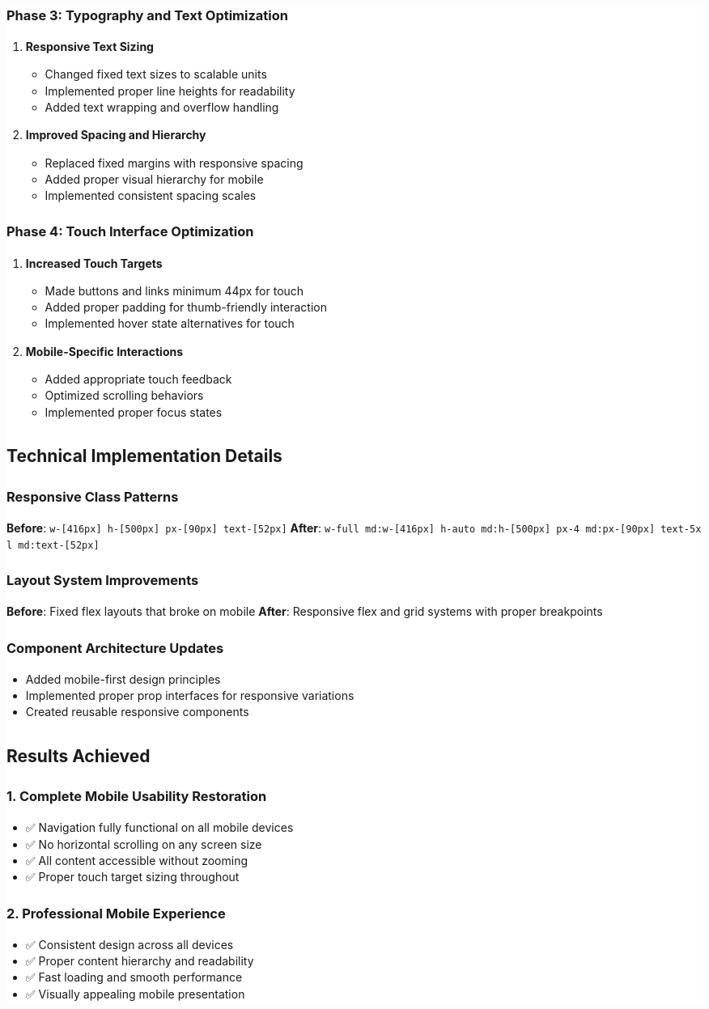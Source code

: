 ### Phase 3: Typography and Text Optimization
1. **Responsive Text Sizing**
   - Changed fixed text sizes to scalable units
   - Implemented proper line heights for readability
   - Added text wrapping and overflow handling

2. **Improved Spacing and Hierarchy**
   - Replaced fixed margins with responsive spacing
   - Added proper visual hierarchy for mobile
   - Implemented consistent spacing scales

### Phase 4: Touch Interface Optimization
1. **Increased Touch Targets**
   - Made buttons and links minimum 44px for touch
   - Added proper padding for thumb-friendly interaction
   - Implemented hover state alternatives for touch

2. **Mobile-Specific Interactions**
   - Added appropriate touch feedback
   - Optimized scrolling behaviors
   - Implemented proper focus states

## Technical Implementation Details

### Responsive Class Patterns
**Before**: `w-[416px] h-[500px] px-[90px] text-[52px]`
**After**: `w-full md:w-[416px] h-auto md:h-[500px] px-4 md:px-[90px] text-5xl md:text-[52px]`

### Layout System Improvements
**Before**: Fixed flex layouts that broke on mobile
**After**: Responsive flex and grid systems with proper breakpoints

### Component Architecture Updates
- Added mobile-first design principles
- Implemented proper prop interfaces for responsive variations
- Created reusable responsive components

## Results Achieved

### 1. Complete Mobile Usability Restoration
- ✅ Navigation fully functional on all mobile devices
- ✅ No horizontal scrolling on any screen size
- ✅ All content accessible without zooming
- ✅ Proper touch target sizing throughout

### 2. Professional Mobile Experience
- ✅ Consistent design across all devices
- ✅ Proper content hierarchy and readability
- ✅ Fast loading and smooth performance
- ✅ Visually appealing mobile presentation
